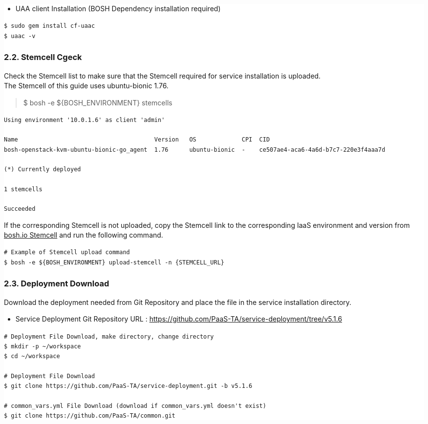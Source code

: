 - UAA client Installation (BOSH Dependency installation required)
```
$ sudo gem install cf-uaac
$ uaac -v
```

### <div id="2.2"/> 2.2. Stemcell Cgeck  

Check the Stemcell list to make sure that the Stemcell required for service installation is uploaded.  
The Stemcell of this guide uses ubuntu-bionic 1.76. 

> $ bosh -e ${BOSH_ENVIRONMENT} stemcells

```
Using environment '10.0.1.6' as client 'admin'

Name                                       Version   OS             CPI  CID  
bosh-openstack-kvm-ubuntu-bionic-go_agent  1.76      ubuntu-bionic  -    ce507ae4-aca6-4a6d-b7c7-220e3f4aaa7d

(*) Currently deployed

1 stemcells

Succeeded
```

If the corresponding Stemcell is not uploaded, copy the Stemcell link to the corresponding IaaS environment and version from [bosh.io Stemcell](https://bosh.io/stemcells/) and run the following command.


```
# Example of Stemcell upload command
$ bosh -e ${BOSH_ENVIRONMENT} upload-stemcell -n {STEMCELL_URL}
```

### <div id="2.3"/> 2.3. Deployment Download  

Download the deployment needed from Git Repository and place the file in the service installation directory.  

- Service Deployment Git Repository URL : https://github.com/PaaS-TA/service-deployment/tree/v5.1.6

```
# Deployment File Download, make directory, change directory
$ mkdir -p ~/workspace
$ cd ~/workspace

# Deployment File Download
$ git clone https://github.com/PaaS-TA/service-deployment.git -b v5.1.6

# common_vars.yml File Download (download if common_vars.yml doesn't exist)
$ git clone https://github.com/PaaS-TA/common.git
```
